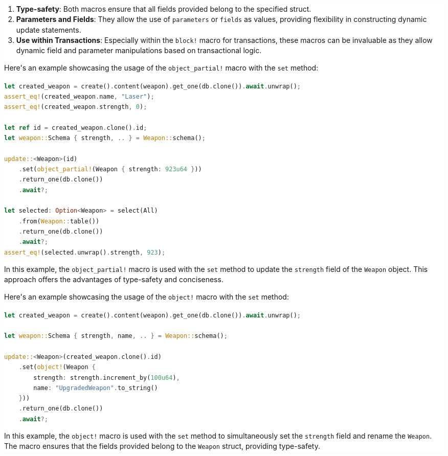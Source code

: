 1. **Type-safety**: Both macros ensure that all fields provided belong to the
   specified struct.
2. **Parameters and Fields**: They allow the use of `parameters` or `fields` as
   values, providing flexibility in constructing dynamic update statements.
3. **Use within Transactions**: Especially within the `block!` macro for
   transactions, these macros can be invaluable as they allow dynamic field and
   parameter manipulations based on transactional logic.

Here's an example showcasing the usage of the `object_partial!` macro with the
`set` method:

```rust
let created_weapon = create().content(weapon).get_one(db.clone()).await.unwrap();
assert_eq!(created_weapon.name, "Laser");
assert_eq!(created_weapon.strength, 0);

let ref id = created_weapon.clone().id;
let weapon::Schema { strength, .. } = Weapon::schema();

update::<Weapon>(id)
    .set(object_partial!(Weapon { strength: 923u64 }))
    .return_one(db.clone())
    .await?;

let selected: Option<Weapon> = select(All)
    .from(Weapon::table())
    .return_one(db.clone())
    .await?;
assert_eq!(selected.unwrap().strength, 923);
```

In this example, the `object_partial!` macro is used with the `set` method to
update the `strength` field of the `Weapon` object. This approach offers the
advantages of type-safety and conciseness.

Here's an example showcasing the usage of the `object!` macro with the `set`
method:

```rust
let created_weapon = create().content(weapon).get_one(db.clone()).await.unwrap();

let weapon::Schema { strength, name, .. } = Weapon::schema();

update::<Weapon>(created_weapon.clone().id)
    .set(object!(Weapon {
        strength: strength.increment_by(100u64),
        name: "UpgradedWeapon".to_string()
    }))
    .return_one(db.clone())
    .await?;
```

In this example, the `object!` macro is used with the `set` method to
simultaneously set the `strength` field and rename the `Weapon`. The macro
ensures that the fields provided belong to the `Weapon` struct, providing
type-safety.
